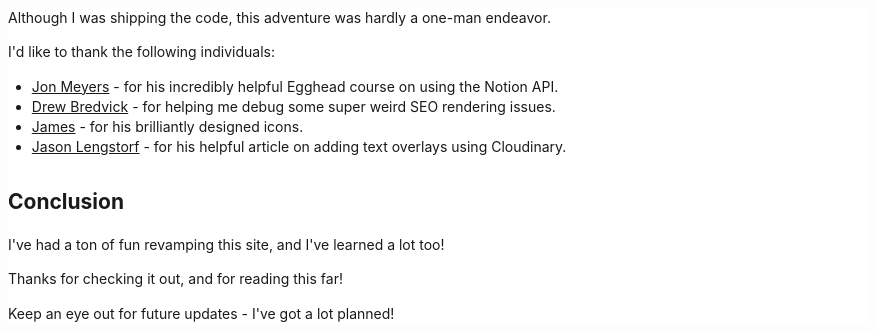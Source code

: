 Although I was shipping the code, this adventure was hardly a one-man endeavor.  

I'd like to thank the following individuals:

- [Jon Meyers](https://twitter.com/jonmeyers_io) - for his incredibly helpful Egghead course on using the Notion API.
- [Drew Bredvick](https://twitter.com/DBredvick) - for helping me debug some super weird SEO rendering issues.
- [James](https://twitter.com/jamesm) - for his brilliantly designed icons.
- [Jason Lengstorf](https://twitter.com/jlengstorf) - for his helpful article on adding text overlays using Cloudinary.

## Conclusion

I've had a ton of fun revamping this site, and I've learned a lot too! 

Thanks for checking it out, and for reading this far! 

Keep an eye out for future updates - I've got a lot planned!
